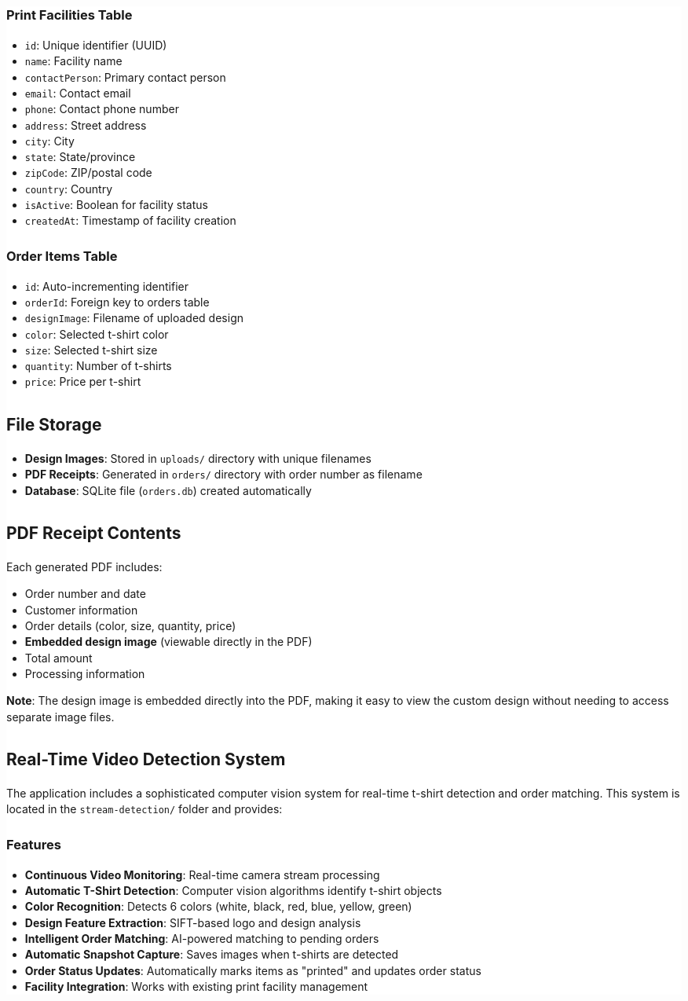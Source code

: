 ### Print Facilities Table
- `id`: Unique identifier (UUID)
- `name`: Facility name
- `contactPerson`: Primary contact person
- `email`: Contact email
- `phone`: Contact phone number
- `address`: Street address
- `city`: City
- `state`: State/province
- `zipCode`: ZIP/postal code
- `country`: Country
- `isActive`: Boolean for facility status
- `createdAt`: Timestamp of facility creation

### Order Items Table
- `id`: Auto-incrementing identifier
- `orderId`: Foreign key to orders table
- `designImage`: Filename of uploaded design
- `color`: Selected t-shirt color
- `size`: Selected t-shirt size
- `quantity`: Number of t-shirts
- `price`: Price per t-shirt

## File Storage

- **Design Images**: Stored in `uploads/` directory with unique filenames
- **PDF Receipts**: Generated in `orders/` directory with order number as filename
- **Database**: SQLite file (`orders.db`) created automatically

## PDF Receipt Contents

Each generated PDF includes:
- Order number and date
- Customer information
- Order details (color, size, quantity, price)
- **Embedded design image** (viewable directly in the PDF)
- Total amount
- Processing information

**Note**: The design image is embedded directly into the PDF, making it easy to view the custom design without needing to access separate image files.

## Real-Time Video Detection System

The application includes a sophisticated computer vision system for real-time t-shirt detection and order matching. This system is located in the `stream-detection/` folder and provides:

### Features
- **Continuous Video Monitoring**: Real-time camera stream processing
- **Automatic T-Shirt Detection**: Computer vision algorithms identify t-shirt objects
- **Color Recognition**: Detects 6 colors (white, black, red, blue, yellow, green)
- **Design Feature Extraction**: SIFT-based logo and design analysis
- **Intelligent Order Matching**: AI-powered matching to pending orders
- **Automatic Snapshot Capture**: Saves images when t-shirts are detected
- **Order Status Updates**: Automatically marks items as "printed" and updates order status
- **Facility Integration**: Works with existing print facility management

